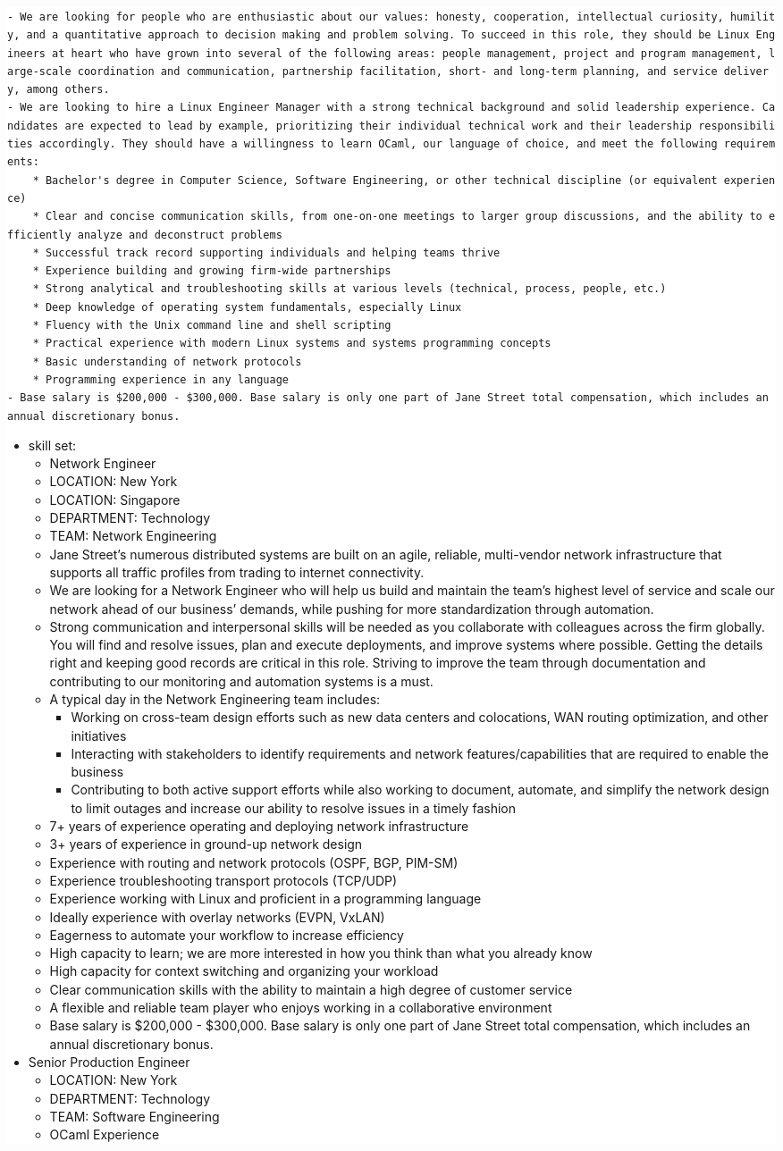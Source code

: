 	- We are looking for people who are enthusiastic about our values: honesty, cooperation, intellectual curiosity, humility, and a quantitative approach to decision making and problem solving. To succeed in this role, they should be Linux Engineers at heart who have grown into several of the following areas: people management, project and program management, large-scale coordination and communication, partnership facilitation, short- and long-term planning, and service delivery, among others.
	- We are looking to hire a Linux Engineer Manager with a strong technical background and solid leadership experience. Candidates are expected to lead by example, prioritizing their individual technical work and their leadership responsibilities accordingly. They should have a willingness to learn OCaml, our language of choice, and meet the following requirements:
		* Bachelor's degree in Computer Science, Software Engineering, or other technical discipline (or equivalent experience)
		* Clear and concise communication skills, from one-on-one meetings to larger group discussions, and the ability to efficiently analyze and deconstruct problems
		* Successful track record supporting individuals and helping teams thrive
		* Experience building and growing firm-wide partnerships
		* Strong analytical and troubleshooting skills at various levels (technical, process, people, etc.)
		* Deep knowledge of operating system fundamentals, especially Linux
		* Fluency with the Unix command line and shell scripting
		* Practical experience with modern Linux systems and systems programming concepts
		* Basic understanding of network protocols
		* Programming experience in any language
	- Base salary is $200,000 - $300,000. Base salary is only one part of Jane Street total compensation, which includes an annual discretionary bonus.
+ skill set:
	- Network Engineer
	- LOCATION: New York
	- LOCATION: Singapore
	- DEPARTMENT: Technology
	- TEAM: Network Engineering
	- Jane Street’s numerous distributed systems are built on an agile, reliable, multi-vendor network infrastructure that supports all traffic profiles from trading to internet connectivity. 
	- We are looking for a Network Engineer who will help us build and maintain the team’s highest level of service and scale our network ahead of our business’ demands, while pushing for more standardization through automation. 
	- Strong communication and interpersonal skills will be needed as you collaborate with colleagues across the firm globally. You will find and resolve issues, plan and execute deployments, and improve systems where possible. Getting the details right and keeping good records are critical in this role. Striving to improve the team through documentation and contributing to our monitoring and automation systems is a must.
	- A typical day in the Network Engineering team includes:
		* Working on cross-team design efforts such as new data centers and colocations, WAN routing optimization, and other initiatives
		* Interacting with stakeholders to identify requirements and network features/capabilities that are required to enable the business
		* Contributing to both active support efforts while also working to document, automate, and simplify the network design to limit outages and increase our ability to resolve issues in a timely fashion
	- 7+ years of experience operating and deploying network infrastructure
	- 3+ years of experience in ground-up network design
	- Experience with routing and network protocols (OSPF, BGP, PIM-SM)
	- Experience troubleshooting transport protocols (TCP/UDP)
	- Experience working with Linux and proficient in a programming language
	- Ideally experience with overlay networks (EVPN, VxLAN)
	- Eagerness to automate your workflow to increase efficiency
	- High capacity to learn; we are more interested in how you think than what you already know
	- High capacity for context switching and organizing your workload
	- Clear communication skills with the ability to maintain a high degree of customer service
	- A flexible and reliable team player who enjoys working in a collaborative environment
	- Base salary is $200,000 - $300,000. Base salary is only one part of Jane Street total compensation, which includes an annual discretionary bonus.
+ Senior Production Engineer
	- LOCATION: New York
	- DEPARTMENT: Technology
	- TEAM: Software Engineering
	- OCaml Experience